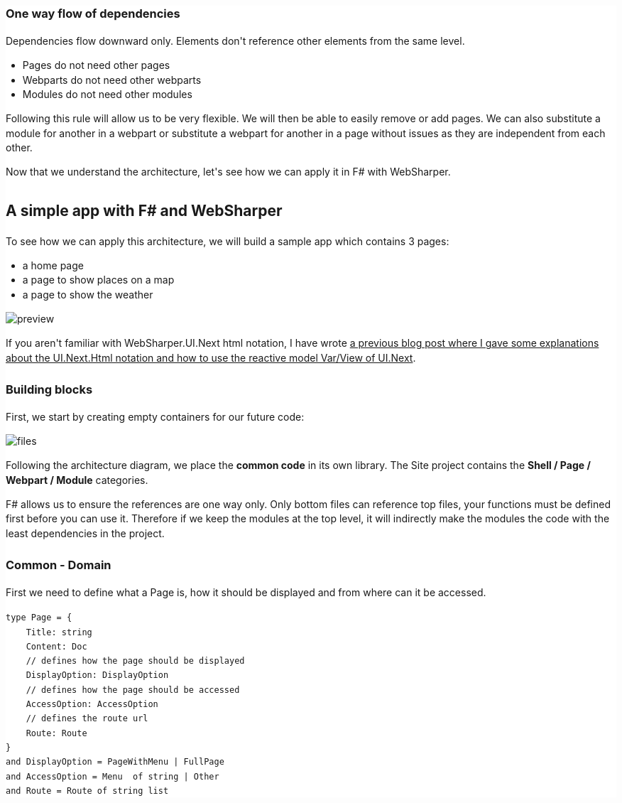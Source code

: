 ### One way flow of dependencies

Dependencies flow downward only. Elements don't reference other elements from the same level.
- Pages do not need other pages
- Webparts do not need other webparts
- Modules do not need other modules

Following this rule will allow us to be very flexible. We will then be able to easily remove or add pages. We can also substitute a module for another in a webpart or substitute a webpart for another in a page without issues as they are independent from each other.

Now that we understand the architecture, let's see how we can apply it in F# with WebSharper.

## A simple app with F# and WebSharper

To see how we can apply this architecture, we will build a sample app which contains 3 pages:
- a home page
- a page to show places on a map
- a page to show the weather

![preview](http://3.bp.blogspot.com/-EZCKWQsSnJU/Voi6a1yEi-I/AAAAAAAAAD0/M9vaJuCT7z8/s640/arche.gif)

If you aren't familiar with WebSharper.UI.Next html notation, I have wrote [a previous blog post where I gave some explanations about the UI.Next.Html notation and how to use the reactive model Var/View of UI.Next](http://kimsereyblog.blogspot.sg/2015/08/single-page-app-with-websharper-uinext.html). 

### Building blocks

First, we start by creating empty containers for our future code:

![files](http://4.bp.blogspot.com/-d4Ip0tx-WAE/Voi0h7LGkuI/AAAAAAAAADg/MWH1EJJ0tFw/s1600/Screen%2BShot%2B2016-01-03%2Bat%2B13.32.30.png)

Following the architecture diagram, we place the __common code__ in its own library. The Site project contains the __Shell / Page / Webpart / Module__ categories. 

F# allows us to ensure the references are one way only. Only bottom files can reference top files, your functions must be defined first before you can use it. Therefore if we keep the modules at the top level, it will indirectly make the modules the code with the least dependencies in the project.

### Common - Domain

First we need to define what a Page is, how it should be displayed and from where can it be accessed.

```
type Page = {
    Title: string
    Content: Doc
    // defines how the page should be displayed
    DisplayOption: DisplayOption
    // defines how the page should be accessed
    AccessOption: AccessOption
    // defines the route url
    Route: Route
} 
and DisplayOption = PageWithMenu | FullPage
and AccessOption = Menu  of string | Other
and Route = Route of string list
```
